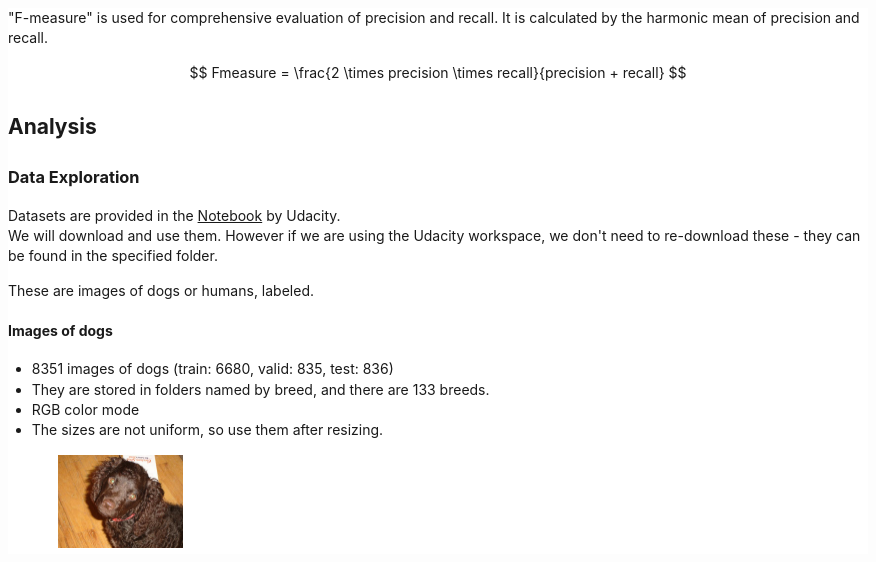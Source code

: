 "F-measure" is used for comprehensive evaluation of precision and recall. It is calculated by the harmonic mean of precision and recall.

$$
Fmeasure = \frac{2 \times precision \times recall}{precision + recall}
$$

## Analysis

### Data Exploration

Datasets are provided in the [Notebook](https://github.com/udacity/deep-learning-v2-pytorch/blob/master/project-dog-classification/dog_app.ipynb) by Udacity.  
We will download and use them.
However if we are using the Udacity workspace, we don't need to re-download these - they can be found in the specified folder.  

These are images of dogs or humans, labeled.

#### Images of dogs

* 8351 images of dogs (train: 6680, valid: 835, test: 836)
* They are stored in folders named by breed, and there are 133 breeds.
* RGB color mode
* The sizes are not uniform, so use them after resizing.

<div style="margin-left: 50px">
    <img src="images\American_water_spaniel_00648.jpg" width=125>
